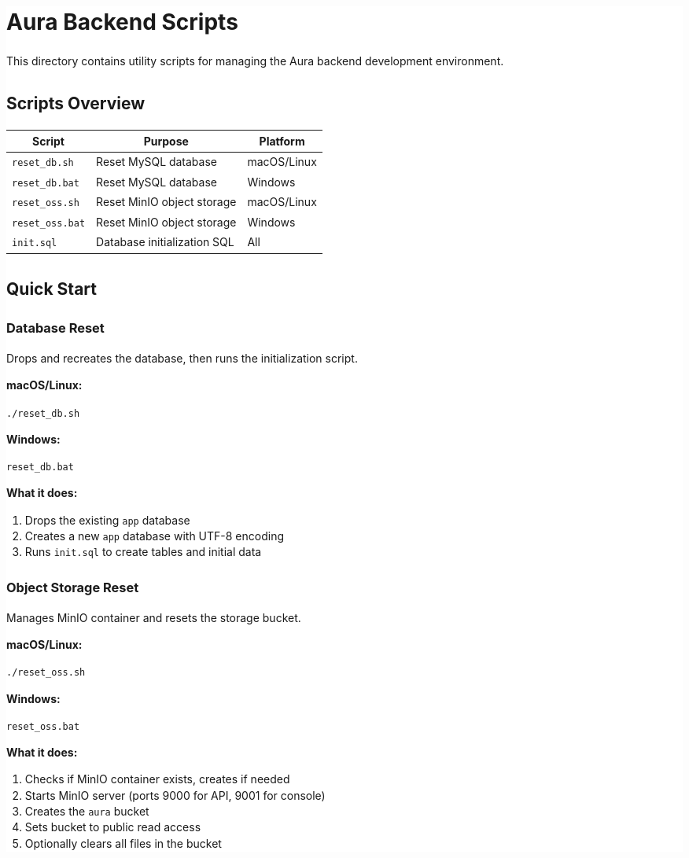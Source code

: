 # Aura Backend Scripts

This directory contains utility scripts for managing the Aura backend development environment.

## Scripts Overview

| Script | Purpose | Platform |
|--------|---------|----------|
| `reset_db.sh` | Reset MySQL database | macOS/Linux |
| `reset_db.bat` | Reset MySQL database | Windows |
| `reset_oss.sh` | Reset MinIO object storage | macOS/Linux |
| `reset_oss.bat` | Reset MinIO object storage | Windows |
| `init.sql` | Database initialization SQL | All |

## Quick Start

### Database Reset

Drops and recreates the database, then runs the initialization script.

**macOS/Linux:**
```bash
./reset_db.sh
```

**Windows:**
```cmd
reset_db.bat
```

**What it does:**
1. Drops the existing `app` database
2. Creates a new `app` database with UTF-8 encoding
3. Runs `init.sql` to create tables and initial data

### Object Storage Reset

Manages MinIO container and resets the storage bucket.

**macOS/Linux:**
```bash
./reset_oss.sh
```

**Windows:**
```cmd
reset_oss.bat
```

**What it does:**
1. Checks if MinIO container exists, creates if needed
2. Starts MinIO server (ports 9000 for API, 9001 for console)
3. Creates the `aura` bucket
4. Sets bucket to public read access
5. Optionally clears all files in the bucket
